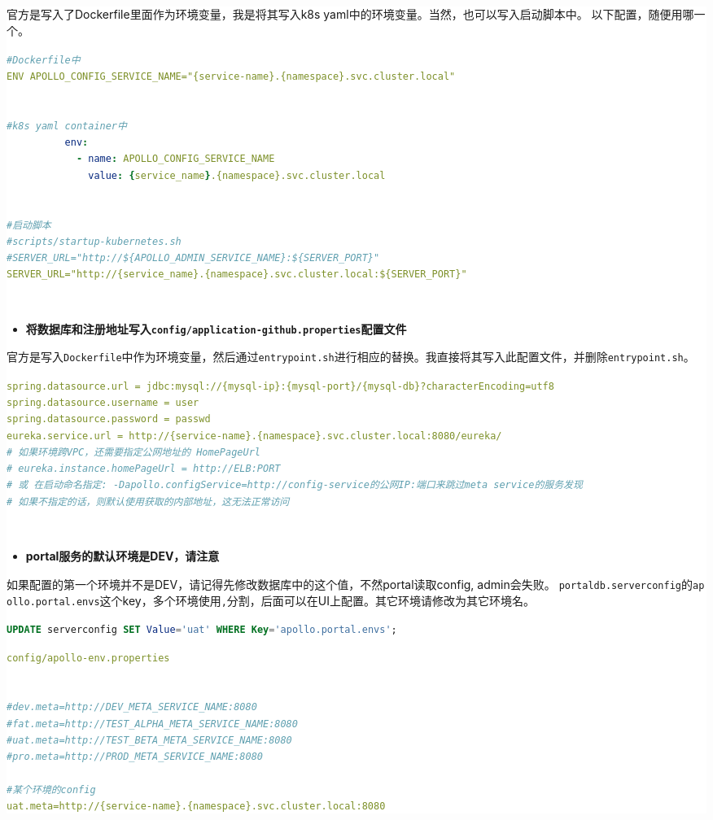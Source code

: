 官方是写入了Dockerfile里面作为环境变量，我是将其写入k8s yaml中的环境变量。当然，也可以写入启动脚本中。
以下配置，随便用哪一个。

```yaml
#Dockerfile中
ENV APOLLO_CONFIG_SERVICE_NAME="{service-name}.{namespace}.svc.cluster.local"


#k8s yaml container中
          env:
            - name: APOLLO_CONFIG_SERVICE_NAME
              value: {service_name}.{namespace}.svc.cluster.local


#启动脚本
#scripts/startup-kubernetes.sh
#SERVER_URL="http://${APOLLO_ADMIN_SERVICE_NAME}:${SERVER_PORT}"
SERVER_URL="http://{service_name}.{namespace}.svc.cluster.local:${SERVER_PORT}"

```


<br/>


- **将数据库和注册地址写入`config/application-github.properties`配置文件**

官方是写入`Dockerfile`中作为环境变量，然后通过`entrypoint.sh`进行相应的替换。我直接将其写入此配置文件，并删除`entrypoint.sh`。

```yaml
spring.datasource.url = jdbc:mysql://{mysql-ip}:{mysql-port}/{mysql-db}?characterEncoding=utf8
spring.datasource.username = user
spring.datasource.password = passwd
eureka.service.url = http://{service-name}.{namespace}.svc.cluster.local:8080/eureka/
# 如果环境跨VPC，还需要指定公网地址的 HomePageUrl
# eureka.instance.homePageUrl = http://ELB:PORT
# 或 在启动命名指定: -Dapollo.configService=http://config-service的公网IP:端口来跳过meta service的服务发现
# 如果不指定的话，则默认使用获取的内部地址，这无法正常访问
```


<br/>


- **portal服务的默认环境是DEV，请注意**

如果配置的第一个环境并不是DEV，请记得先修改数据库中的这个值，不然portal读取config, admin会失败。
`portaldb.serverconfig`的`apollo.portal.envs`这个key，多个环境使用`,`分割，后面可以在UI上配置。其它环境请修改为其它环境名。

```sql
UPDATE serverconfig SET Value='uat' WHERE Key='apollo.portal.envs';

```


```yaml
config/apollo-env.properties


#dev.meta=http://DEV_META_SERVICE_NAME:8080
#fat.meta=http://TEST_ALPHA_META_SERVICE_NAME:8080
#uat.meta=http://TEST_BETA_META_SERVICE_NAME:8080
#pro.meta=http://PROD_META_SERVICE_NAME:8080

#某个环境的config
uat.meta=http://{service-name}.{namespace}.svc.cluster.local:8080

```
